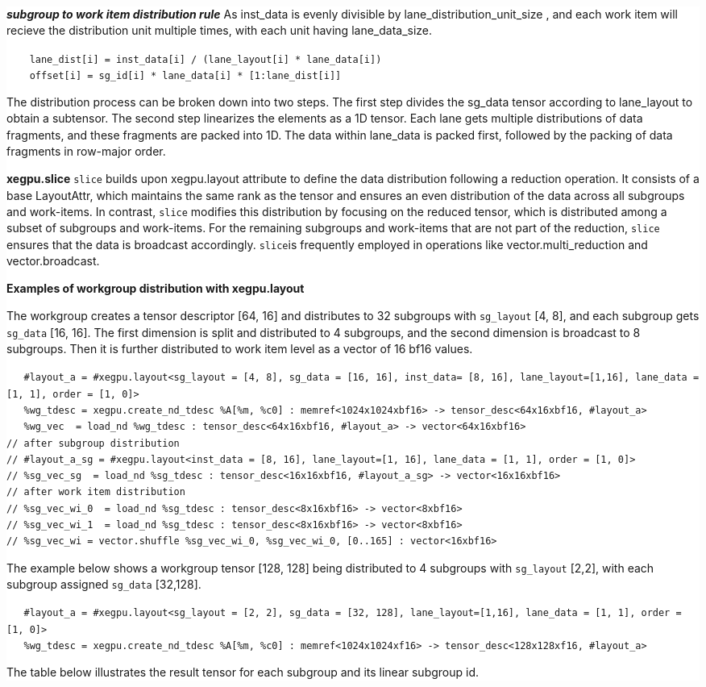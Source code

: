 ***subgroup to work item distribution rule***
As inst_data is evenly divisible by lane_distribution_unit_size , and each work item will recieve the distribution unit multiple times, with each unit having lane_data_size.

```mlir
	lane_dist[i] = inst_data[i] / (lane_layout[i] * lane_data[i])
	offset[i] = sg_id[i] * lane_data[i] * [1:lane_dist[i]]
```	

The distribution process can be broken down into two steps. The first step divides the sg_data tensor according to lane_layout to obtain a subtensor. The second step linearizes the elements as a 1D tensor. Each lane gets multiple distributions of data fragments, and these fragments are packed into 1D. The data within lane_data is packed first, followed by the packing of data fragments in row-major order.

**xegpu.slice**
`slice` builds upon xegpu.layout attribute to define the data distribution following a reduction operation. It consists of a base LayoutAttr, which maintains the same rank as the tensor and ensures an even distribution of the data across all subgroups and work-items. In contrast, `slice` modifies this distribution by focusing on the reduced tensor, which is distributed among a subset of subgroups and work-items. For the remaining subgroups and work-items that are not part of the reduction, `slice` ensures that the data is broadcast accordingly. `slice`is frequently employed in operations like vector.multi_reduction and vector.broadcast.

**Examples of workgroup distribution with xegpu.layout**

The workgroup creates a tensor descriptor [64, 16] and distributes to 32 subgroups with `sg_layout` [4, 8], and each subgroup gets `sg_data` [16, 16]. The first dimension is split and distributed to 4 subgroups, and the second dimension is broadcast to 8 subgroups. Then it is further distributed to work item level as a vector of 16 bf16 values.

```mlir
   #layout_a = #xegpu.layout<sg_layout = [4, 8], sg_data = [16, 16], inst_data= [8, 16], lane_layout=[1,16], lane_data = [1, 1], order = [1, 0]>
   %wg_tdesc = xegpu.create_nd_tdesc %A[%m, %c0] : memref<1024x1024xbf16> -> tensor_desc<64x16xbf16, #layout_a>
   %wg_vec  = load_nd %wg_tdesc : tensor_desc<64x16xbf16, #layout_a> -> vector<64x16xbf16>
// after subgroup distribution 
// #layout_a_sg = #xegpu.layout<inst_data = [8, 16], lane_layout=[1, 16], lane_data = [1, 1], order = [1, 0]>
// %sg_vec_sg  = load_nd %sg_tdesc : tensor_desc<16x16xbf16, #layout_a_sg> -> vector<16x16xbf16>
// after work item distribution 
// %sg_vec_wi_0  = load_nd %sg_tdesc : tensor_desc<8x16xbf16> -> vector<8xbf16>
// %sg_vec_wi_1  = load_nd %sg_tdesc : tensor_desc<8x16xbf16> -> vector<8xbf16>
// %sg_vec_wi = vector.shuffle %sg_vec_wi_0, %sg_vec_wi_0, [0..165] : vector<16xbf16> 
```

The example below shows a workgroup tensor [128, 128] being distributed to 4 subgroups with `sg_layout` [2,2], with each subgroup assigned `sg_data` [32,128]. 
```mlir
   #layout_a = #xegpu.layout<sg_layout = [2, 2], sg_data = [32, 128], lane_layout=[1,16], lane_data = [1, 1], order = [1, 0]>
   %wg_tdesc = xegpu.create_nd_tdesc %A[%m, %c0] : memref<1024x1024xf16> -> tensor_desc<128x128xf16, #layout_a>
```
The table below illustrates the result tensor for each subgroup and its linear subgroup id.
